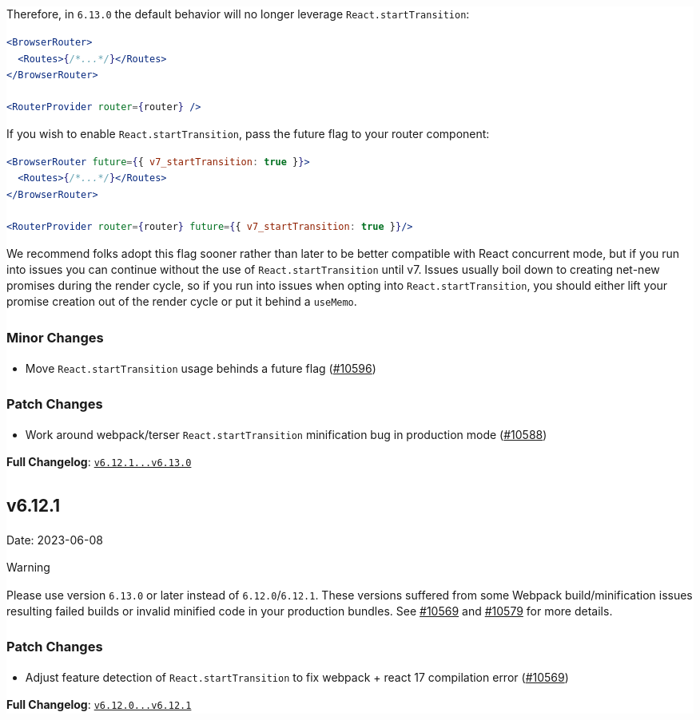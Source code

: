 Therefore, in `6.13.0` the default behavior will no longer leverage `React.startTransition`:

```jsx
<BrowserRouter>
  <Routes>{/*...*/}</Routes>
</BrowserRouter>

<RouterProvider router={router} />
```

If you wish to enable `React.startTransition`, pass the future flag to your router component:

```jsx
<BrowserRouter future={{ v7_startTransition: true }}>
  <Routes>{/*...*/}</Routes>
</BrowserRouter>

<RouterProvider router={router} future={{ v7_startTransition: true }}/>
```

We recommend folks adopt this flag sooner rather than later to be better compatible with React concurrent mode, but if you run into issues you can continue without the use of `React.startTransition` until v7. Issues usually boil down to creating net-new promises during the render cycle, so if you run into issues when opting into `React.startTransition`, you should either lift your promise creation out of the render cycle or put it behind a `useMemo`.

### Minor Changes

- Move `React.startTransition` usage behinds a future flag ([#10596](https://github.com/remix-run/react-router/pull/10596))

### Patch Changes

- Work around webpack/terser `React.startTransition` minification bug in production mode ([#10588](https://github.com/remix-run/react-router/pull/10588))

**Full Changelog**: [`v6.12.1...v6.13.0`](https://github.com/remix-run/react-router/compare/react-router@6.12.1...react-router@6.13.0)

## v6.12.1

Date: 2023-06-08

> [!WARNING]
> Please use version `6.13.0` or later instead of `6.12.0`/`6.12.1`. These versions suffered from some Webpack build/minification issues resulting failed builds or invalid minified code in your production bundles. See [#10569](https://github.com/remix-run/react-router/pull/10569) and [#10579](https://github.com/remix-run/react-router/issues/10579) for more details.

### Patch Changes

- Adjust feature detection of `React.startTransition` to fix webpack + react 17 compilation error ([#10569](https://github.com/remix-run/react-router/pull/10569))

**Full Changelog**: [`v6.12.0...v6.12.1`](https://github.com/remix-run/react-router/compare/react-router@6.12.0...react-router@6.12.1)
